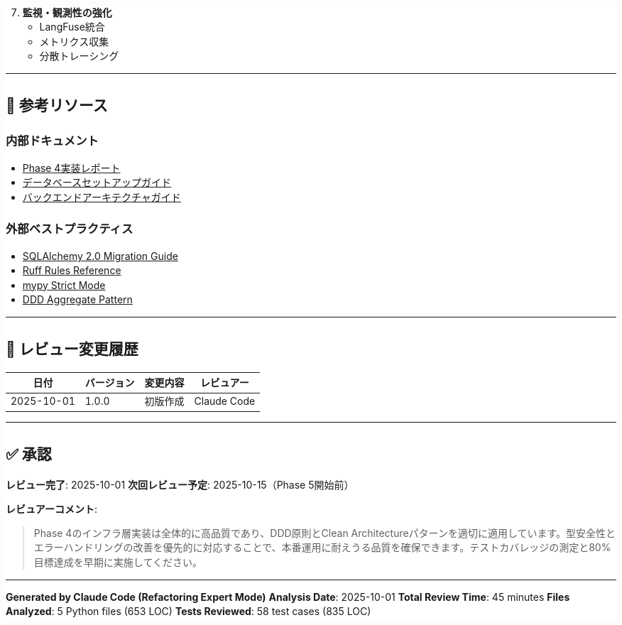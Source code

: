 7. **監視・観測性の強化**
   - LangFuse統合
   - メトリクス収集
   - 分散トレーシング

---

## 🔗 参考リソース

### 内部ドキュメント

- [Phase 4実装レポート](./phase4_infrastructure_as_code.md)
- [データベースセットアップガイド](../setup/DATABASE_SETUP_GUIDE.md)
- [バックエンドアーキテクチャガイド](../../backend/CLAUDE.md)

### 外部ベストプラクティス

- [SQLAlchemy 2.0 Migration Guide](https://docs.sqlalchemy.org/en/20/changelog/migration_20.html)
- [Ruff Rules Reference](https://docs.astral.sh/ruff/rules/)
- [mypy Strict Mode](https://mypy.readthedocs.io/en/stable/command_line.html#cmdoption-mypy-strict)
- [DDD Aggregate Pattern](https://martinfowler.com/bliki/DDD_Aggregate.html)

---

## 📝 レビュー変更履歴

| 日付       | バージョン | 変更内容 | レビュアー  |
| ---------- | ---------- | -------- | ----------- |
| 2025-10-01 | 1.0.0      | 初版作成 | Claude Code |

---

## ✅ 承認

**レビュー完了**: 2025-10-01 **次回レビュー予定**: 2025-10-15（Phase 5開始前）

**レビュアーコメント**:

> Phase 4のインフラ層実装は全体的に高品質であり、DDD原則とClean
> Architectureパターンを適切に適用しています。型安全性とエラーハンドリングの改善を優先的に対応することで、本番運用に耐えうる品質を確保できます。テストカバレッジの測定と80%目標達成を早期に実施してください。

---

**Generated by Claude Code (Refactoring Expert Mode)** **Analysis Date**:
2025-10-01 **Total Review Time**: 45 minutes **Files Analyzed**: 5 Python files
(653 LOC) **Tests Reviewed**: 58 test cases (835 LOC)
